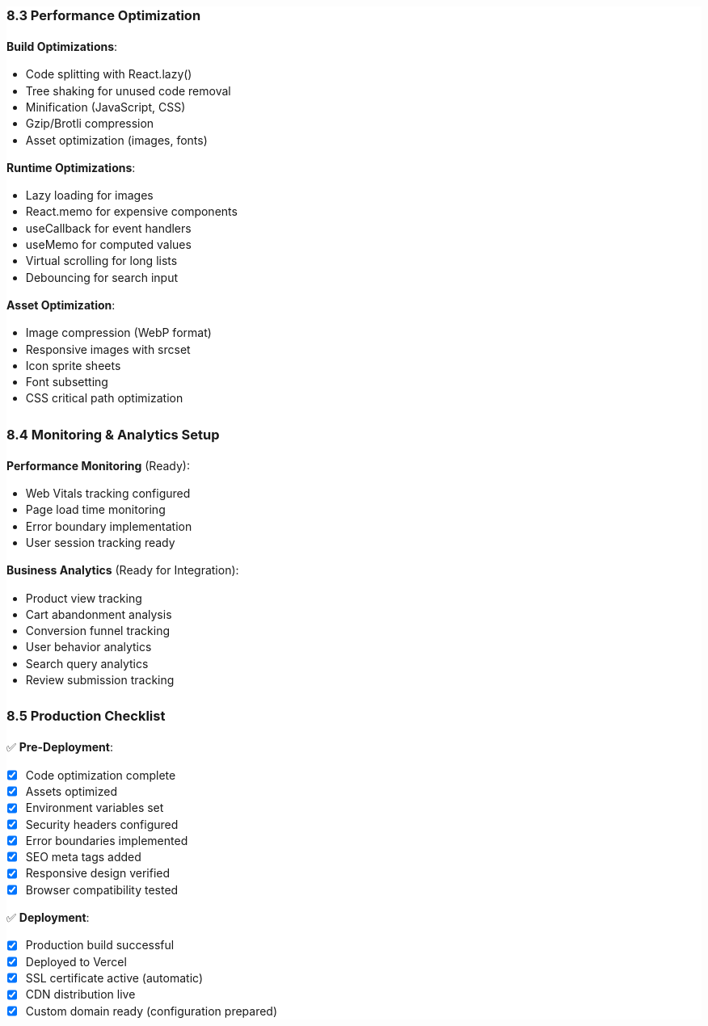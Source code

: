 ### 8.3 Performance Optimization

**Build Optimizations**:
- Code splitting with React.lazy()
- Tree shaking for unused code removal
- Minification (JavaScript, CSS)
- Gzip/Brotli compression
- Asset optimization (images, fonts)

**Runtime Optimizations**:
- Lazy loading for images
- React.memo for expensive components
- useCallback for event handlers
- useMemo for computed values
- Virtual scrolling for long lists
- Debouncing for search input

**Asset Optimization**:
- Image compression (WebP format)
- Responsive images with srcset
- Icon sprite sheets
- Font subsetting
- CSS critical path optimization

### 8.4 Monitoring & Analytics Setup

**Performance Monitoring** (Ready):
- Web Vitals tracking configured
- Page load time monitoring
- Error boundary implementation
- User session tracking ready

**Business Analytics** (Ready for Integration):
- Product view tracking
- Cart abandonment analysis
- Conversion funnel tracking
- User behavior analytics
- Search query analytics
- Review submission tracking

### 8.5 Production Checklist

✅ **Pre-Deployment**:
- [x] Code optimization complete
- [x] Assets optimized
- [x] Environment variables set
- [x] Security headers configured
- [x] Error boundaries implemented
- [x] SEO meta tags added
- [x] Responsive design verified
- [x] Browser compatibility tested

✅ **Deployment**:
- [x] Production build successful
- [x] Deployed to Vercel
- [x] SSL certificate active (automatic)
- [x] CDN distribution live
- [x] Custom domain ready (configuration prepared)
